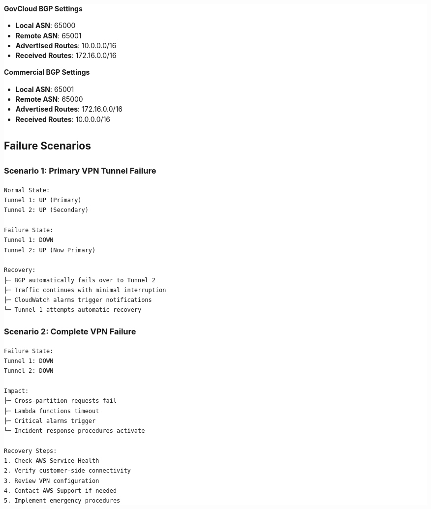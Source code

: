 **GovCloud BGP Settings**
- **Local ASN**: 65000
- **Remote ASN**: 65001
- **Advertised Routes**: 10.0.0.0/16
- **Received Routes**: 172.16.0.0/16

**Commercial BGP Settings**
- **Local ASN**: 65001
- **Remote ASN**: 65000
- **Advertised Routes**: 172.16.0.0/16
- **Received Routes**: 10.0.0.0/16

## Failure Scenarios

### Scenario 1: Primary VPN Tunnel Failure

```
Normal State:
Tunnel 1: UP (Primary)
Tunnel 2: UP (Secondary)

Failure State:
Tunnel 1: DOWN
Tunnel 2: UP (Now Primary)

Recovery:
├─ BGP automatically fails over to Tunnel 2
├─ Traffic continues with minimal interruption
├─ CloudWatch alarms trigger notifications
└─ Tunnel 1 attempts automatic recovery
```

### Scenario 2: Complete VPN Failure

```
Failure State:
Tunnel 1: DOWN
Tunnel 2: DOWN

Impact:
├─ Cross-partition requests fail
├─ Lambda functions timeout
├─ Critical alarms trigger
└─ Incident response procedures activate

Recovery Steps:
1. Check AWS Service Health
2. Verify customer-side connectivity
3. Review VPN configuration
4. Contact AWS Support if needed
5. Implement emergency procedures
```

